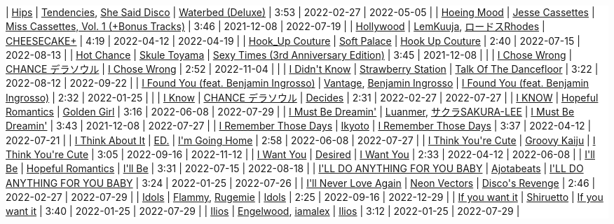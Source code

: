 | [Hips](https://open.spotify.com/track/29VLXsMddPuaaOCuaBd4nh) | [Tendencies](https://open.spotify.com/artist/3HDU9AvCEdAsDIOX6BtgqK), [She Said Disco](https://open.spotify.com/artist/38yZOYn2Rb9pN4obcAUeq8) | [Waterbed \(Deluxe\)](https://open.spotify.com/album/1cjuAssWUepRNTprygXosp) | 3:53 | 2022-02-27 | 2022-05-05 |
| [Hoeing Mood](https://open.spotify.com/track/6pj3AzakbD6gysd2deUOHu) | [Jesse Cassettes](https://open.spotify.com/artist/2UjlAiZ8gqhkD6hTyxlahK) | [Miss Cassettes, Vol\. 1 \(+Bonus Tracks\)](https://open.spotify.com/album/4q970VnW935dDOAvcOTfwW) | 3:46 | 2021-12-08 | 2022-07-19 |
| [Hollywood](https://open.spotify.com/track/1tr1iSUzaqoxf8GjnG3XtH) | [LemKuuja](https://open.spotify.com/artist/3eMRhrlKRHoJGeDEivWLjX), [ロードスRhodes](https://open.spotify.com/artist/16kNuSeIUtQ30Bnl7tHBb0) | [CHEESECAKE+](https://open.spotify.com/album/2W1BtAraV5SGikigCgD8qO) | 4:19 | 2022-04-12 | 2022-04-19 |
| [Hook\_Up Couture](https://open.spotify.com/track/1dO7j1NzmHIk1GduYzBGjT) | [Soft Palace](https://open.spotify.com/artist/1KiYF9PWPsFiCBes5YbUJy) | [Hook Up Couture](https://open.spotify.com/album/7Jvby8pOTU9FskwedA6MJF) | 2:40 | 2022-07-15 | 2022-08-13 |
| [Hot Chance](https://open.spotify.com/track/2L0yofnQlwpiiELjKtUrXn) | [Skule Toyama](https://open.spotify.com/artist/4o6MEsXazDf44QJ8iovnw2) | [Sexy Times \(3rd Anniversary Edition\)](https://open.spotify.com/album/1YKYKu69ByOZBTf0yqPwsd) | 3:45 | 2021-12-08 |  |
| [I Chose Wrong](https://open.spotify.com/track/6lSrgTxyF9XgyLuNByH7Vm) | [CHANCE デラソウル](https://open.spotify.com/artist/2hK0A1hY8plZiE4gQ0HAmh) | [I Chose Wrong](https://open.spotify.com/album/2OvhrwlcSZ8xGT0jsB0ikE) | 2:52 | 2022-11-04 |  |
| [I Didn't Know](https://open.spotify.com/track/1j9YnP7bHVGzBr3DPiJyB8) | [Strawberry Station](https://open.spotify.com/artist/3abmTIIqxlRsONhRZ7sfQB) | [Talk Of The Dancefloor](https://open.spotify.com/album/1MJQEf09RBmB8PY7W9AxR5) | 3:22 | 2022-08-12 | 2022-09-22 |
| [I Found You \(feat\. Benjamin Ingrosso\)](https://open.spotify.com/track/1CH4U9ysnaZx8A1uQ44Peg) | [Vantage](https://open.spotify.com/artist/6owH8F2INpb18PhnISiVh2), [Benjamin Ingrosso](https://open.spotify.com/artist/7jEEE187pVG6InOxn03oA5) | [I Found You \(feat\. Benjamin Ingrosso\)](https://open.spotify.com/album/60lJNYQojtQvJwz6ZsBarb) | 2:32 | 2022-01-25 |  |
| [I Know](https://open.spotify.com/track/0ggiLx9fppYEbY5ZakzPYK) | [CHANCE デラソウル](https://open.spotify.com/artist/2hK0A1hY8plZiE4gQ0HAmh) | [Decides](https://open.spotify.com/album/1vELFTQ8mD8U7svSgbwZG5) | 2:31 | 2022-02-27 | 2022-07-27 |
| [I KNOW](https://open.spotify.com/track/4uZRJlUuwq66kngdaQFFpm) | [Hopeful Romantics](https://open.spotify.com/artist/0czxPZ6C9lrClg4WOMaft4) | [Golden Girl](https://open.spotify.com/album/5dsdOGxd4IA0IqvmcDLqWf) | 3:16 | 2022-06-08 | 2022-07-29 |
| [I Must Be Dreamin'](https://open.spotify.com/track/0c4B3vugfHDK23HL5hjvGb) | [Luanmer](https://open.spotify.com/artist/2OdUBrq8S4T9JBgdllvvuD), [サクラSAKURA\-LEE](https://open.spotify.com/artist/7JKnqDyLGxoq9k6WjT24oB) | [I Must Be Dreamin'](https://open.spotify.com/album/33RvNe28yAJFslxS7A9ons) | 3:43 | 2021-12-08 | 2022-07-27 |
| [I Remember Those Days](https://open.spotify.com/track/7nY81J3CnJCYeGayUsaKUj) | [Ikyoto](https://open.spotify.com/artist/5gtDrrVDdpH9S5xLuAOISl) | [I Remember Those Days](https://open.spotify.com/album/3qG18gyRzWTbXM857dTiaY) | 3:37 | 2022-04-12 | 2022-07-21 |
| [I Think About It](https://open.spotify.com/track/3ISHBRaEplpTVOIOvuNuVl) | [ED.](https://open.spotify.com/artist/2WvX9OTkNK2OI2gkj3y7YM) | [I'm Going Home](https://open.spotify.com/album/2UU7Ik4x5wKnkwYR9hBQll) | 2:58 | 2022-06-08 | 2022-07-27 |
| [I Think You're Cute](https://open.spotify.com/track/0YR9hG6ZuQiW25Kt5JcwhO) | [Groovy Kaiju](https://open.spotify.com/artist/7n3JQjlRlrGp9JOcLzSPlR) | [I Think You're Cute](https://open.spotify.com/album/4aHeM1ziXCO0UIJzTGySEz) | 3:05 | 2022-09-16 | 2022-11-12 |
| [I Want You](https://open.spotify.com/track/6RkjEkFQgAMUd4MqlStcmv) | [Desired](https://open.spotify.com/artist/6LC1S5ypWENVcHPlTruKKt) | [I Want You](https://open.spotify.com/album/6a4jSOwZmSNR4Qeg1iTlyX) | 2:33 | 2022-04-12 | 2022-06-08 |
| [I'll Be](https://open.spotify.com/track/2WzaAtEyVNK35WE5KHWvTM) | [Hopeful Romantics](https://open.spotify.com/artist/0czxPZ6C9lrClg4WOMaft4) | [I'll Be](https://open.spotify.com/album/2FIbuBHLr07t9GIwVPCeNY) | 3:31 | 2022-07-15 | 2022-08-18 |
| [I'LL DO ANYTHING FOR YOU BABY](https://open.spotify.com/track/6L9NVTz2Aa9RqrXvzd65Sd) | [Ajotabeats](https://open.spotify.com/artist/4DnUC3By63oj4pjO4EosP6) | [I'LL DO ANYTHING FOR YOU BABY](https://open.spotify.com/album/7Jccxwj1RVjdUJkDbhS7C8) | 3:24 | 2022-01-25 | 2022-07-26 |
| [I'll Never Love Again](https://open.spotify.com/track/3Iyq9p4jTQCmPXkzCoG0aI) | [Neon Vectors](https://open.spotify.com/artist/4g5PqjCtAT5WppcucyRW8X) | [Disco's Revenge](https://open.spotify.com/album/3uR2ijqPipHSHibX4nM5uq) | 2:46 | 2022-02-27 | 2022-07-29 |
| [Idols](https://open.spotify.com/track/59zvntCUcoxFfFQgiq0s1W) | [Flammy](https://open.spotify.com/artist/4WP7QI3CaGCk42LIuYjbrz), [Rugemie](https://open.spotify.com/artist/7nxcpjqOBCI0KPyVkUntUI) | [Idols](https://open.spotify.com/album/5LK3DAyr8xWegy8Ho4dNMA) | 2:25 | 2022-09-16 | 2022-12-29 |
| [If you want it](https://open.spotify.com/track/3qjIreg2b4kQuuerzpd06w) | [Shiruetto](https://open.spotify.com/artist/16OzAoywRbXAPzxftV0XLk) | [If you want it](https://open.spotify.com/album/6HERkibbnUIpfcL85i0QQW) | 3:40 | 2022-01-25 | 2022-07-29 |
| [Ilios](https://open.spotify.com/track/1K13SpC4kxmynTS55cYTgd) | [Engelwood](https://open.spotify.com/artist/7rgCh0Go1ezmcV75kXQM2T), [iamalex](https://open.spotify.com/artist/6M6LWvHKgBle8SUtSpq6SU) | [Ilios](https://open.spotify.com/album/35BvkgSXwSvLb6yqeCL3Re) | 3:12 | 2022-01-25 | 2022-07-29 |
